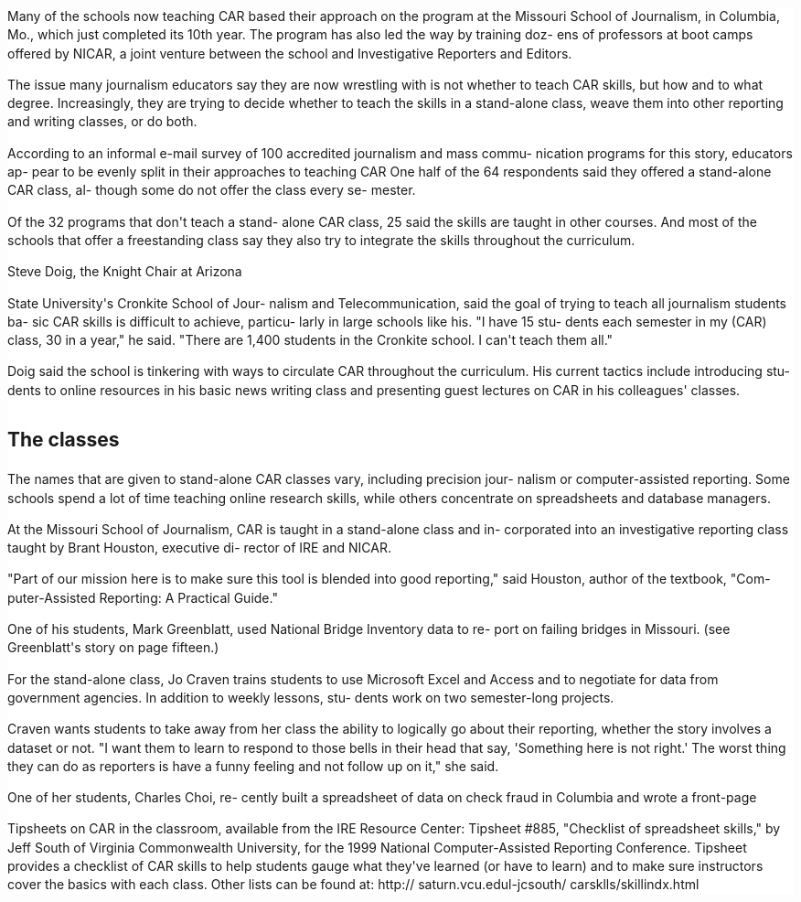 Many of the schools now teaching CAR based their approach on the program at the Missouri School of Journalism, in Columbia, Mo., which just completed its 10th year. The program has also led the way by training doz- ens of professors at boot camps offered by NICAR, a joint venture between the school and Investigative Reporters and Editors. 

The issue many journalism educators say they are now wrestling with is not whether to teach CAR skills, but how and to what degree. Increasingly, they are trying to decide whether to teach the skills in a stand-alone class, weave them into other reporting and writing classes, or do both. 

According to an informal e-mail survey of 100 accredited journalism and mass commu- nication programs for this story, educators ap- pear to be evenly split in their approaches to teaching CAR One half of the 64 respondents said they offered a stand-alone CAR class, al- though some do not offer the class every se- mester. 

Of the 32 programs that don't teach a stand- alone CAR class, 25 said the skills are taught in other courses. And most of the schools that offer a freestanding class say they also try to integrate the skills throughout the curriculum. 

Steve Doig, the Knight Chair at Arizona 

State University's Cronkite School of Jour- nalism and Telecommunication, said the goal of trying to teach all journalism students ba- sic CAR skills is difficult to achieve, particu- larly in large schools like his. "I have 15 stu- dents each semester in my (CAR) class, 30 in a year," he said. "There are 1,400 students in the Cronkite school. I can't teach them all." 

Doig said the school is tinkering with ways to circulate CAR throughout the curriculum. His current tactics include introducing stu- dents to online resources in his basic news writing class and presenting guest lectures on CAR in his colleagues' classes. 

## The classes 

The names that are given to stand-alone CAR classes vary, including precision jour- nalism or computer-assisted reporting. Some schools spend a lot of time teaching online research skills, while others concentrate on spreadsheets and database managers. 

At the Missouri School of Journalism, CAR is taught in a stand-alone class and in- corporated into an investigative reporting class taught by Brant Houston, executive di- rector of IRE and NICAR. 

"Part of our mission here is to make sure this tool is blended into good reporting," said Houston, author of the textbook, "Com- puter-Assisted Reporting: A Practical Guide." 

One of his students, Mark Greenblatt, used National Bridge Inventory data to re- port on failing bridges in Missouri. (see Greenblatt's story on page fifteen.) 

For the stand-alone class, Jo Craven trains students to use Microsoft Excel and Access and to negotiate for data from government agencies. In addition to weekly lessons, stu- dents work on two semester-long projects. 

Craven wants students to take away from her class the ability to logically go about their reporting, whether the story involves a dataset or not. "I want them to learn to respond to those bells in their head that say, 'Something here is not right.' The worst thing they can do as reporters is have a funny feeling and not follow up on it," she said. 

One of her students, Charles Choi, re- cently built a spreadsheet of data on check fraud in Columbia and wrote a front-page 

Tipsheets on CAR in the classroom, available from the IRE Resource Center: Tipsheet #885, "Checklist of spreadsheet skills," by Jeff South of Virginia Commonwealth University, for the 1999 National Computer-Assisted Reporting Conference. Tipsheet provides a checklist of CAR skills to help students gauge what they've learned (or have to learn) and to make sure instructors cover the basics with each class. Other lists can be found at: http:// saturn.vcu.edul-jcsouth/ carsklls/skillindx.html 
